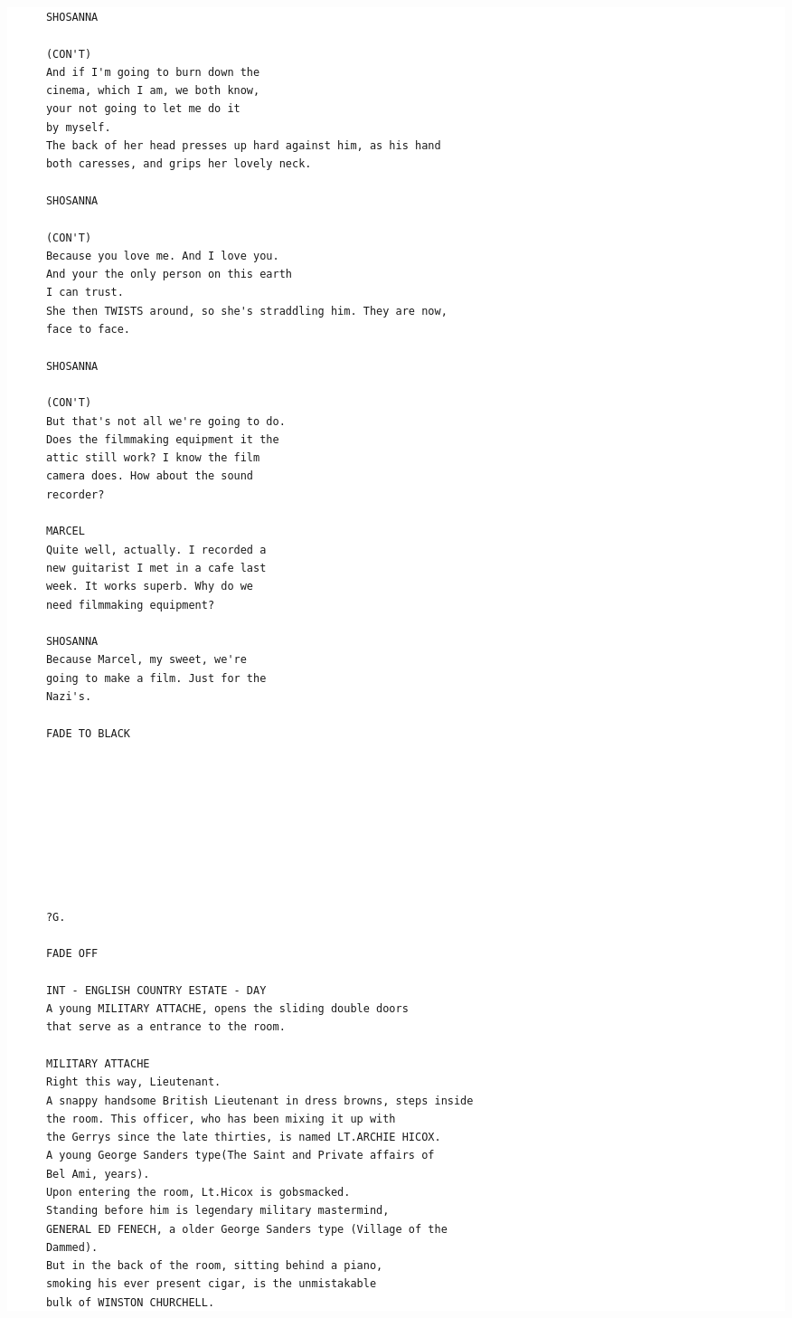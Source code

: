           SHOSANNA

          (CON'T)
          And if I'm going to burn down the
          cinema, which I am, we both know,
          your not going to let me do it
          by myself.
          The back of her head presses up hard against him, as his hand
          both caresses, and grips her lovely neck.

          SHOSANNA

          (CON'T)
          Because you love me. And I love you.
          And your the only person on this earth
          I can trust.
          She then TWISTS around, so she's straddling him. They are now,
          face to face.

          SHOSANNA

          (CON'T)
          But that's not all we're going to do.
          Does the filmmaking equipment it the
          attic still work? I know the film
          camera does. How about the sound
          recorder?

          MARCEL
          Quite well, actually. I recorded a
          new guitarist I met in a cafe last
          week. It works superb. Why do we
          need filmmaking equipment?

          SHOSANNA
          Because Marcel, my sweet, we're
          going to make a film. Just for the
          Nazi's.

          FADE TO BLACK

          

          

          

          

          ?G.

          FADE OFF

          INT - ENGLISH COUNTRY ESTATE - DAY
          A young MILITARY ATTACHE, opens the sliding double doors
          that serve as a entrance to the room.

          MILITARY ATTACHE
          Right this way, Lieutenant.
          A snappy handsome British Lieutenant in dress browns, steps inside
          the room. This officer, who has been mixing it up with
          the Gerrys since the late thirties, is named LT.ARCHIE HICOX.
          A young George Sanders type(The Saint and Private affairs of
          Bel Ami, years).
          Upon entering the room, Lt.Hicox is gobsmacked.
          Standing before him is legendary military mastermind,
          GENERAL ED FENECH, a older George Sanders type (Village of the
          Dammed).
          But in the back of the room, sitting behind a piano,
          smoking his ever present cigar, is the unmistakable
          bulk of WINSTON CHURCHELL.
